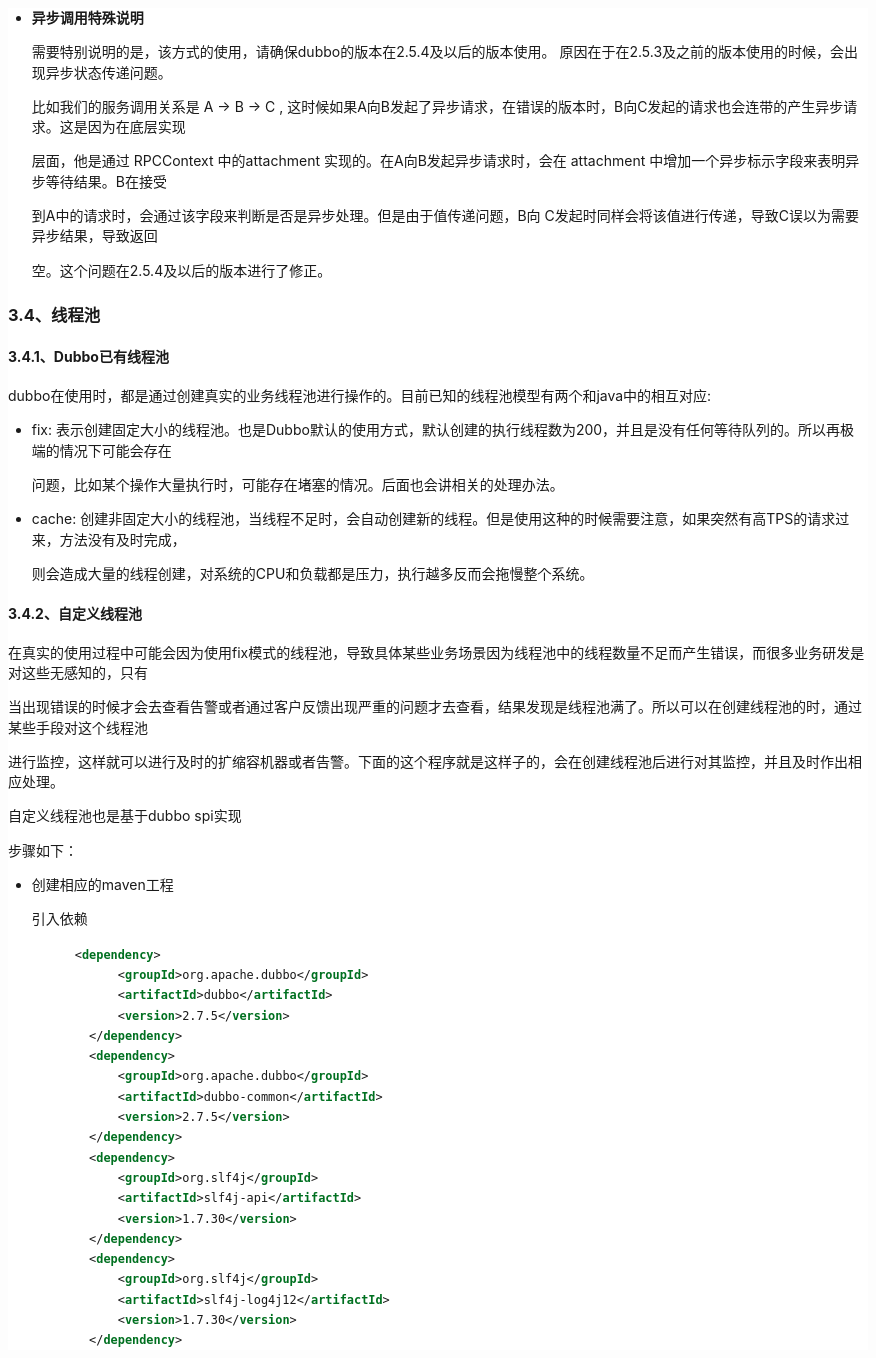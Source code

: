 - **异步调用特殊说明**

  需要特别说明的是，该方式的使用，请确保dubbo的版本在2.5.4及以后的版本使用。 原因在于在2.5.3及之前的版本使用的时候，会出现异步状态传递问题。

  比如我们的服务调用关系是 A -> B -> C , 这时候如果A向B发起了异步请求，在错误的版本时，B向C发起的请求也会连带的产生异步请求。这是因为在底层实现

  层面，他是通过 RPCContext 中的attachment 实现的。在A向B发起异步请求时，会在 attachment 中增加一个异步标示字段来表明异步等待结果。B在接受

  到A中的请求时，会通过该字段来判断是否是异步处理。但是由于值传递问题，B向 C发起时同样会将该值进行传递，导致C误以为需要异步结果，导致返回

  空。这个问题在2.5.4及以后的版本进行了修正。

### 3.4、线程池

#### 3.4.1、Dubbo已有线程池

dubbo在使用时，都是通过创建真实的业务线程池进行操作的。目前已知的线程池模型有两个和java中的相互对应: 

- fix: 表示创建固定大小的线程池。也是Dubbo默认的使用方式，默认创建的执行线程数为200，并且是没有任何等待队列的。所以再极端的情况下可能会存在

  问题，比如某个操作大量执行时，可能存在堵塞的情况。后面也会讲相关的处理办法。

- cache: 创建非固定大小的线程池，当线程不足时，会自动创建新的线程。但是使用这种的时候需要注意，如果突然有高TPS的请求过来，方法没有及时完成，

  则会造成大量的线程创建，对系统的CPU和负载都是压力，执行越多反而会拖慢整个系统。

#### 3.4.2、自定义线程池

在真实的使用过程中可能会因为使用fix模式的线程池，导致具体某些业务场景因为线程池中的线程数量不足而产生错误，而很多业务研发是对这些无感知的，只有

当出现错误的时候才会去查看告警或者通过客户反馈出现严重的问题才去查看，结果发现是线程池满了。所以可以在创建线程池的时，通过某些手段对这个线程池

进行监控，这样就可以进行及时的扩缩容机器或者告警。下面的这个程序就是这样子的，会在创建线程池后进行对其监控，并且及时作出相应处理。

自定义线程池也是基于dubbo spi实现

步骤如下：

- 创建相应的maven工程

  引入依赖

  ```xml
  		<dependency>
              <groupId>org.apache.dubbo</groupId>
              <artifactId>dubbo</artifactId>
              <version>2.7.5</version>
          </dependency>
          <dependency>
              <groupId>org.apache.dubbo</groupId>
              <artifactId>dubbo-common</artifactId>
              <version>2.7.5</version>
          </dependency>
          <dependency>
              <groupId>org.slf4j</groupId>
              <artifactId>slf4j-api</artifactId>
              <version>1.7.30</version>
          </dependency>
          <dependency>
              <groupId>org.slf4j</groupId>
              <artifactId>slf4j-log4j12</artifactId>
              <version>1.7.30</version>
          </dependency>
  ```
